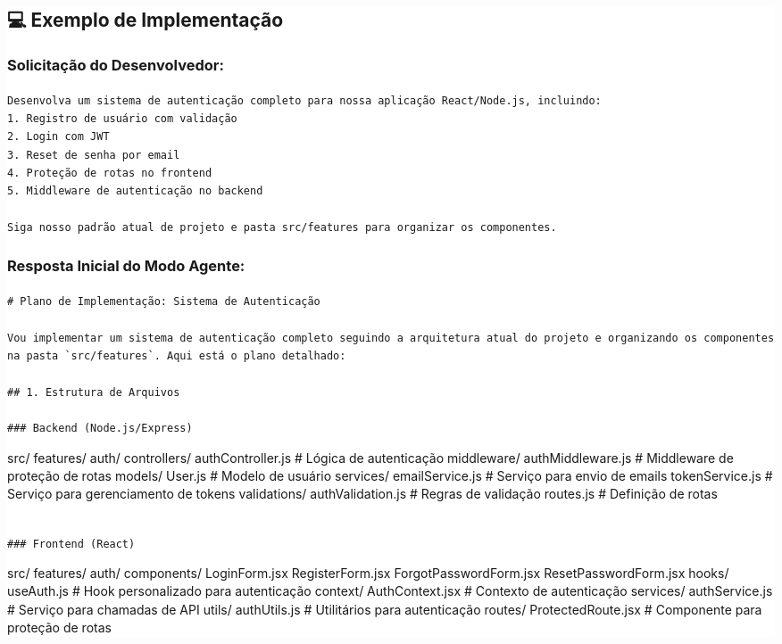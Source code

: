 ## 💻 Exemplo de Implementação

### Solicitação do Desenvolvedor:
```
Desenvolva um sistema de autenticação completo para nossa aplicação React/Node.js, incluindo:
1. Registro de usuário com validação
2. Login com JWT
3. Reset de senha por email
4. Proteção de rotas no frontend
5. Middleware de autenticação no backend

Siga nosso padrão atual de projeto e pasta src/features para organizar os componentes.
```

### Resposta Inicial do Modo Agente:

```
# Plano de Implementação: Sistema de Autenticação

Vou implementar um sistema de autenticação completo seguindo a arquitetura atual do projeto e organizando os componentes na pasta `src/features`. Aqui está o plano detalhado:

## 1. Estrutura de Arquivos

### Backend (Node.js/Express)
```
src/
  features/
    auth/
      controllers/
        authController.js       # Lógica de autenticação
      middleware/
        authMiddleware.js       # Middleware de proteção de rotas
      models/
        User.js                 # Modelo de usuário
      services/
        emailService.js         # Serviço para envio de emails
        tokenService.js         # Serviço para gerenciamento de tokens
      validations/
        authValidation.js       # Regras de validação
      routes.js                 # Definição de rotas
```

### Frontend (React)
```
src/
  features/
    auth/
      components/
        LoginForm.jsx
        RegisterForm.jsx
        ForgotPasswordForm.jsx
        ResetPasswordForm.jsx
      hooks/
        useAuth.js              # Hook personalizado para autenticação
      context/
        AuthContext.jsx         # Contexto de autenticação
      services/
        authService.js          # Serviço para chamadas de API
      utils/
        authUtils.js            # Utilitários para autenticação
      routes/
        ProtectedRoute.jsx      # Componente para proteção de rotas
```
```